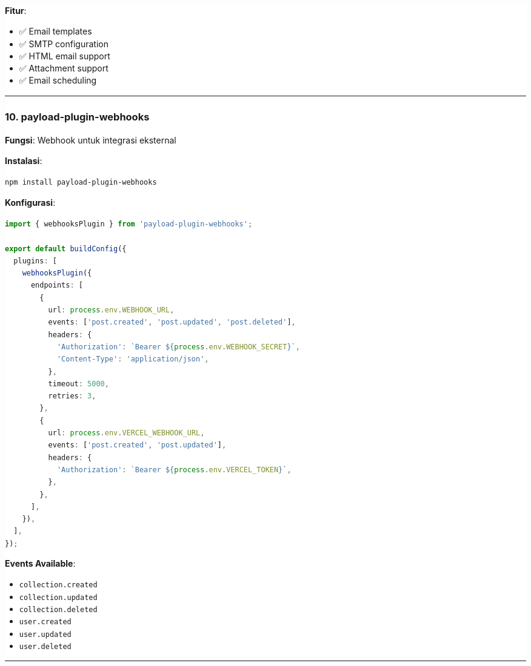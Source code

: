 ```typescript
```

**Fitur**:
- ✅ Email templates
- ✅ SMTP configuration
- ✅ HTML email support
- ✅ Attachment support
- ✅ Email scheduling

---

### 10. payload-plugin-webhooks
**Fungsi**: Webhook untuk integrasi eksternal

**Instalasi**:
```bash
npm install payload-plugin-webhooks
```

**Konfigurasi**:
```typescript
import { webhooksPlugin } from 'payload-plugin-webhooks';

export default buildConfig({
  plugins: [
    webhooksPlugin({
      endpoints: [
        {
          url: process.env.WEBHOOK_URL,
          events: ['post.created', 'post.updated', 'post.deleted'],
          headers: {
            'Authorization': `Bearer ${process.env.WEBHOOK_SECRET}`,
            'Content-Type': 'application/json',
          },
          timeout: 5000,
          retries: 3,
        },
        {
          url: process.env.VERCEL_WEBHOOK_URL,
          events: ['post.created', 'post.updated'],
          headers: {
            'Authorization': `Bearer ${process.env.VERCEL_TOKEN}`,
          },
        },
      ],
    }),
  ],
});
```

**Events Available**:
- `collection.created`
- `collection.updated`
- `collection.deleted`
- `user.created`
- `user.updated`
- `user.deleted`

---